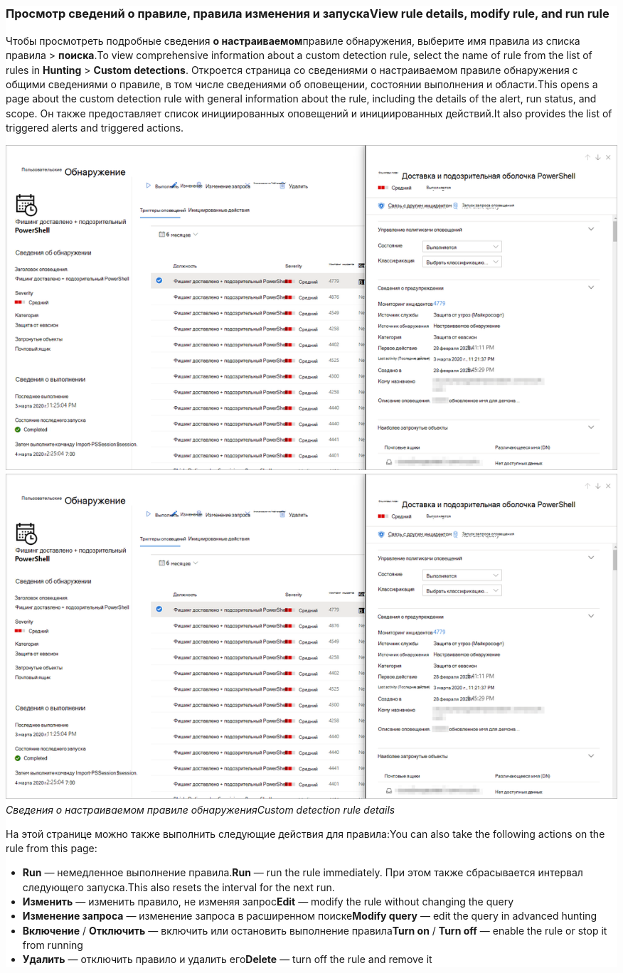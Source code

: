 ### <a name="view-rule-details-modify-rule-and-run-rule"></a><span data-ttu-id="1a42a-202">Просмотр сведений о правиле, правила изменения и запуска</span><span class="sxs-lookup"><span data-stu-id="1a42a-202">View rule details, modify rule, and run rule</span></span>

<span data-ttu-id="1a42a-203">Чтобы просмотреть подробные сведения **о настраиваемом**правиле обнаружения, выберите имя правила из списка правила  >  **поиска**.</span><span class="sxs-lookup"><span data-stu-id="1a42a-203">To view comprehensive information about a custom detection rule, select the name of rule from the list of rules in **Hunting** > **Custom detections**.</span></span> <span data-ttu-id="1a42a-204">Откроется страница со сведениями о настраиваемом правиле обнаружения с общими сведениями о правиле, в том числе сведениями об оповещении, состоянии выполнения и области.</span><span class="sxs-lookup"><span data-stu-id="1a42a-204">This opens a page about the custom detection rule with general information about the rule, including the details of the alert, run status, and scope.</span></span> <span data-ttu-id="1a42a-205">Он также предоставляет список инициированных оповещений и инициированных действий.</span><span class="sxs-lookup"><span data-stu-id="1a42a-205">It also provides the list of triggered alerts and triggered actions.</span></span>

<span data-ttu-id="1a42a-206">![Страница сведений о настраиваемом правиле обнаружения](../../media/custom-detection-details.png)</span><span class="sxs-lookup"><span data-stu-id="1a42a-206">![Custom detection rule details page](../../media/custom-detection-details.png)</span></span><br>
<span data-ttu-id="1a42a-207">*Сведения о настраиваемом правиле обнаружения*</span><span class="sxs-lookup"><span data-stu-id="1a42a-207">*Custom detection rule details*</span></span>

<span data-ttu-id="1a42a-208">На этой странице можно также выполнить следующие действия для правила:</span><span class="sxs-lookup"><span data-stu-id="1a42a-208">You can also take the following actions on the rule from this page:</span></span>

- <span data-ttu-id="1a42a-209">**Run** — немедленное выполнение правила.</span><span class="sxs-lookup"><span data-stu-id="1a42a-209">**Run** — run the rule immediately.</span></span> <span data-ttu-id="1a42a-210">При этом также сбрасывается интервал следующего запуска.</span><span class="sxs-lookup"><span data-stu-id="1a42a-210">This also resets the interval for the next run.</span></span>
- <span data-ttu-id="1a42a-211">**Изменить** — изменить правило, не изменяя запрос</span><span class="sxs-lookup"><span data-stu-id="1a42a-211">**Edit** — modify the rule without changing the query</span></span>
- <span data-ttu-id="1a42a-212">**Изменение запроса** — изменение запроса в расширенном поиске</span><span class="sxs-lookup"><span data-stu-id="1a42a-212">**Modify query** — edit the query in advanced hunting</span></span>
- <span data-ttu-id="1a42a-213">**Включение**  /  **Отключить** — включить или остановить выполнение правила</span><span class="sxs-lookup"><span data-stu-id="1a42a-213">**Turn on** / **Turn off** — enable the rule or stop it from running</span></span>
- <span data-ttu-id="1a42a-214">**Удалить** — отключить правило и удалить его</span><span class="sxs-lookup"><span data-stu-id="1a42a-214">**Delete** — turn off the rule and remove it</span></span>
